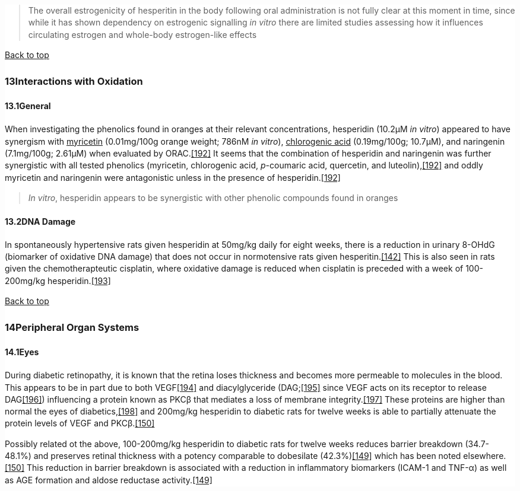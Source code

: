 
> The overall estrogenicity of hesperitin in the body following oral administration is not fully clear at this moment in time, since while it has shown dependency on estrogenic signalling *in vitro* there are limited studies assessing how it influences circulating estrogen and whole-body estrogen-like effects


[Back to top](#c-interactions-with-hormones)
### 13Interactions with Oxidation

#### 13.1General


When investigating the phenolics found in oranges at their relevant concentrations, hesperidin (10.2μM *in vitro*) appeared to have synergism with [myricetin](/supplements/myricetin/) (0.01mg/100g orange weight; 786nM *in vitro*), [chlorogenic acid](/supplements/chlorogenic-acid/) (0.19mg/100g; 10.7μM), and naringenin (7.1mg/100g; 2.61μM) when evaluated by ORAC.[[192]](#ref192) It seems that the combination of hesperidin and naringenin was further synergistic with all tested phenolics (myricetin, chlorogenic acid, *p*-coumaric acid, quercetin, and luteolin),[[192]](#ref192) and oddly myricetin and naringenin were antagonistic unless in the presence of hesperidin.[[192]](#ref192)



> *In vitro*, hesperidin appears to be synergistic with other phenolic compounds found in oranges


#### 13.2DNA Damage


In spontaneously hypertensive rats given hesperidin at 50mg/kg daily for eight weeks, there is a reduction in urinary 8-OHdG (biomarker of oxidative DNA damage) that does not occur in normotensive rats given hesperitin.[[142]](#ref142) This is also seen in rats given the chemotherapteutic cisplatin, where oxidative damage is reduced when cisplatin is preceded with a week of 100-200mg/kg hesperidin.[[193]](#ref193)


[Back to top](#c-interactions-with-oxidation)
### 14Peripheral Organ Systems

#### 14.1Eyes


During diabetic retinopathy, it is known that the retina loses thickness and becomes more permeable to molecules in the blood. This appears to be in part due to both VEGF[[194]](#ref194) and diacylglyceride (DAG;[[195]](#ref195) since VEGF acts on its receptor to release DAG[[196]](#ref196)) influencing a protein known as PKCβ that mediates a loss of membrane integrity.[[197]](#ref197) These proteins are higher than normal the eyes of diabetics,[[198]](#ref198) and 200mg/kg hesperidin to diabetic rats for twelve weeks is able to partially attenuate the protein levels of VEGF and PKCβ.[[150]](#ref150)


Possibly related ot the above, 100-200mg/kg hesperidin to diabetic rats for twelve weeks reduces barrier breakdown (34.7-48.1%) and preserves retinal thickness with a potency comparable to dobesilate (42.3%)[[149]](#ref149) which has been noted elsewhere.[[150]](#ref150) This reduction in barrier breakdown is associated with a reduction in inflammatory biomarkers (ICAM-1 and TNF-α) as well as AGE formation and aldose reductase activity.[[149]](#ref149)


